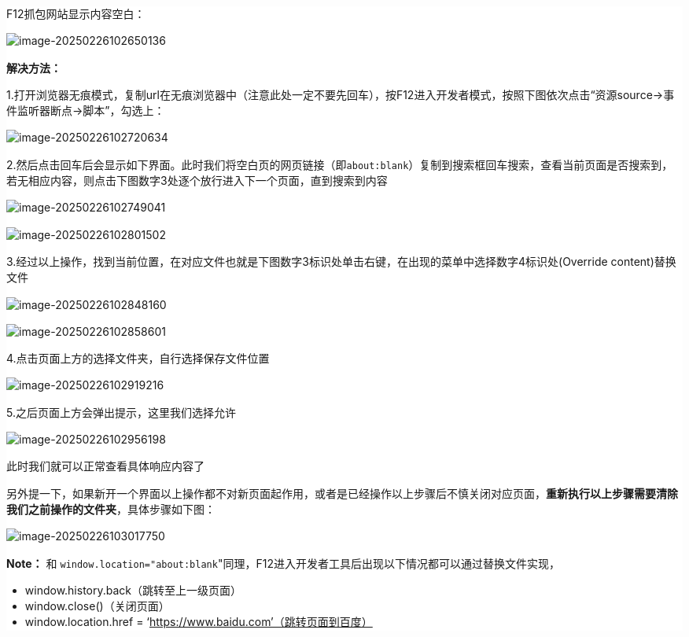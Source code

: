 F12抓包网站显示内容空白：

![image-20250226102650136](https://geoer666-1257264766.cos.ap-beijing.myqcloud.com/typora/image-20250226102650136.png)



**解决方法：**

1.打开浏览器无痕模式，复制url在无痕浏览器中（注意此处一定不要先回车），按F12进入开发者模式，按照下图依次点击“资源source->事件监听器断点->脚本”，勾选上：

![image-20250226102720634](https://geoer666-1257264766.cos.ap-beijing.myqcloud.com/typora/image-20250226102720634.png)



2.然后点击回车后会显示如下界面。此时我们将空白页的网页链接（即`about:blank`）复制到搜索框回车搜索，查看当前页面是否搜索到，若无相应内容，则点击下图数字3处逐个放行进入下一个页面，直到搜索到内容

![image-20250226102749041](https://geoer666-1257264766.cos.ap-beijing.myqcloud.com/typora/image-20250226102749041.png)

![image-20250226102801502](https://geoer666-1257264766.cos.ap-beijing.myqcloud.com/typora/image-20250226102801502.png)



3.经过以上操作，找到当前位置，在对应文件也就是下图数字3标识处单击右键，在出现的菜单中选择数字4标识处(Override content)替换文件

![image-20250226102848160](https://geoer666-1257264766.cos.ap-beijing.myqcloud.com/typora/image-20250226102848160.png)

![image-20250226102858601](https://geoer666-1257264766.cos.ap-beijing.myqcloud.com/typora/image-20250226102858601.png)





4.点击页面上方的选择文件夹，自行选择保存文件位置

![image-20250226102919216](https://geoer666-1257264766.cos.ap-beijing.myqcloud.com/typora/image-20250226102919216.png)



5.之后页面上方会弹出提示，这里我们选择允许

![image-20250226102956198](https://geoer666-1257264766.cos.ap-beijing.myqcloud.com/typora/image-20250226102956198.png)

此时我们就可以正常查看具体响应内容了



另外提一下，如果新开一个界面以上操作都不对新页面起作用，或者是已经操作以上步骤后不慎关闭对应页面，**重新执行以上步骤需要清除我们之前操作的文件夹**，具体步骤如下图：

![image-20250226103017750](https://geoer666-1257264766.cos.ap-beijing.myqcloud.com/typora/image-20250226103017750.png)





**Note：**
和 `window.location="about:blank`"同理，F12进入开发者工具后出现以下情况都可以通过替换文件实现，

- window.history.back（跳转至上一级页面）
- window.close()（关闭页面）
- window.location.href = ‘https://www.baidu.com’（跳转页面到百度）

